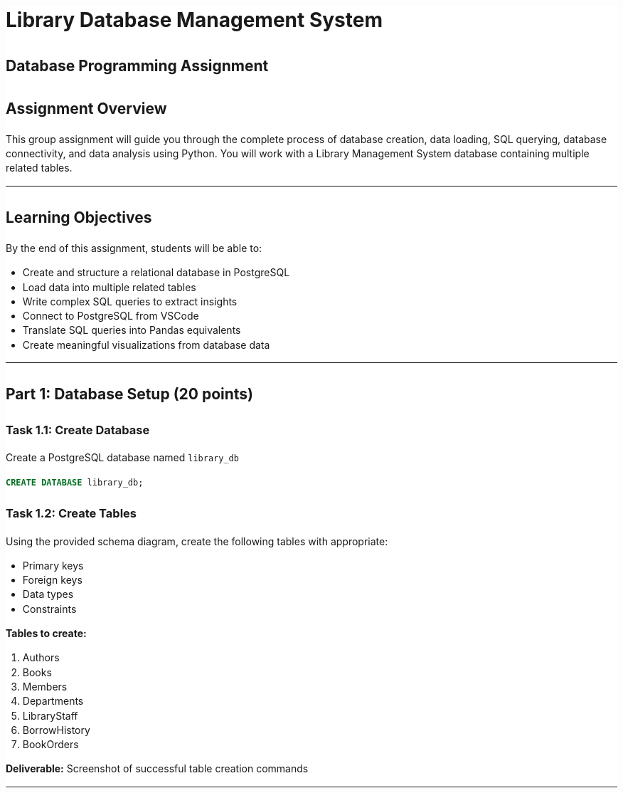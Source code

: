 # Library Database Management System
## Database Programming Assignment

## **Assignment Overview**

This group assignment will guide you through the complete process of database creation, data loading, SQL querying, database connectivity, and data analysis using Python. You will work with a Library Management System database containing multiple related tables.

---

## **Learning Objectives**

By the end of this assignment, students will be able to:
- Create and structure a relational database in PostgreSQL
- Load data into multiple related tables
- Write complex SQL queries to extract insights
- Connect to PostgreSQL from VSCode
- Translate SQL queries into Pandas equivalents
- Create meaningful visualizations from database data

---

## **Part 1: Database Setup (20 points)**

### Task 1.1: Create Database
Create a PostgreSQL database named `library_db`

```sql
CREATE DATABASE library_db;
```

### Task 1.2: Create Tables
Using the provided schema diagram, create the following tables with appropriate:
- Primary keys
- Foreign keys
- Data types
- Constraints

**Tables to create:**
1. Authors
2. Books
3. Members
4. Departments
5. LibraryStaff
6. BorrowHistory
7. BookOrders

**Deliverable:** Screenshot of successful table creation commands

---